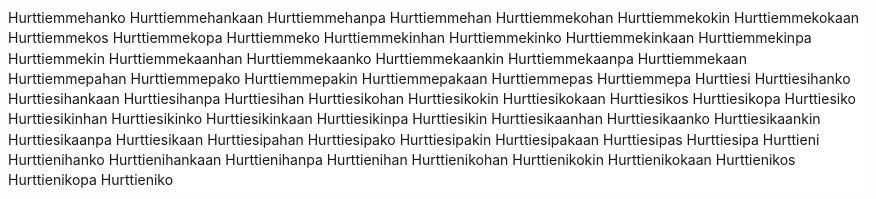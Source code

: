 Hurttiemmehanko
Hurttiemmehankaan
Hurttiemmehanpa
Hurttiemmehan
Hurttiemmekohan
Hurttiemmekokin
Hurttiemmekokaan
Hurttiemmekos
Hurttiemmekopa
Hurttiemmeko
Hurttiemmekinhan
Hurttiemmekinko
Hurttiemmekinkaan
Hurttiemmekinpa
Hurttiemmekin
Hurttiemmekaanhan
Hurttiemmekaanko
Hurttiemmekaankin
Hurttiemmekaanpa
Hurttiemmekaan
Hurttiemmepahan
Hurttiemmepako
Hurttiemmepakin
Hurttiemmepakaan
Hurttiemmepas
Hurttiemmepa
Hurttiesi
Hurttiesihanko
Hurttiesihankaan
Hurttiesihanpa
Hurttiesihan
Hurttiesikohan
Hurttiesikokin
Hurttiesikokaan
Hurttiesikos
Hurttiesikopa
Hurttiesiko
Hurttiesikinhan
Hurttiesikinko
Hurttiesikinkaan
Hurttiesikinpa
Hurttiesikin
Hurttiesikaanhan
Hurttiesikaanko
Hurttiesikaankin
Hurttiesikaanpa
Hurttiesikaan
Hurttiesipahan
Hurttiesipako
Hurttiesipakin
Hurttiesipakaan
Hurttiesipas
Hurttiesipa
Hurttieni
Hurttienihanko
Hurttienihankaan
Hurttienihanpa
Hurttienihan
Hurttienikohan
Hurttienikokin
Hurttienikokaan
Hurttienikos
Hurttienikopa
Hurttieniko